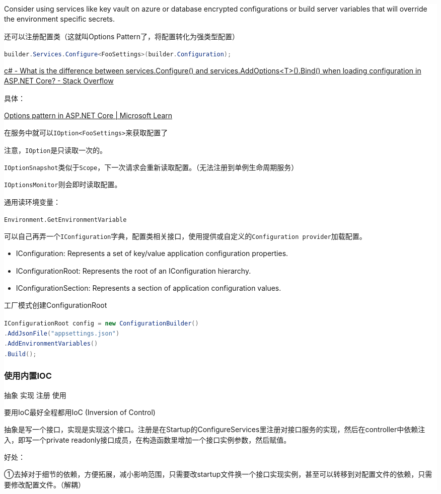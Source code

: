 Consider using services like key vault on azure or database encrypted configurations or build server variables that will override the environment specific secrets.

还可以注册配置类（这就叫Options Pattern了，将配置转化为强类型配置）


```cs
builder.Services.Configure<FooSettings>(builder.Configuration);
```


[c# - What is the difference between services.Configure() and services.AddOptions\<T\>().Bind() when loading configuration in ASP.NET Core? - Stack Overflow](https://stackoverflow.com/questions/55762813/what-is-the-difference-between-services-configure-and-services-addoptionst)

具体：

[Options pattern in ASP.NET Core | Microsoft Learn](https://learn.microsoft.com/en-us/aspnet/core/fundamentals/configuration/options?view=aspnetcore-7.0#options-validation)

在服务中就可以`IOption<FooSettings>`来获取配置了

注意，`IOption`是只读取一次的。

`IOptionSnapshot`类似于`Scope`，下一次请求会重新读取配置。（无法注册到单例生命周期服务）

`IOptionsMonitor`则会即时读取配置。

通用读环境变量：

`Environment.GetEnvironmentVariable`

可以自己再弄一个`IConfiguration`字典，配置类相关接口，使用提供或自定义的`Configuration provider`加载配置。

- IConfiguration: Represents a set of key/value application configuration properties.

- IConfigurationRoot: Represents the root of an IConfiguration hierarchy.

- IConfigurationSection: Represents a section of application configuration values.

工厂模式创建ConfigurationRoot


```cs
IConfigurationRoot config = new ConfigurationBuilder()
.AddJsonFile("appsettings.json")
.AddEnvironmentVariables()
.Build();
```


### 使用内置IOC

抽象 实现 注册 使用

要用IoC最好全程都用IoC (Inversion of Control)

抽象是写一个接口，实现是实现这个接口。注册是在Startup的ConfigureServices里注册对接口服务的实现，然后在controller中依赖注入，即写一个private readonly接口成员，在构造函数里增加一个接口实例参数，然后赋值。

好处：

①去掉对于细节的依赖，方便拓展，减小影响范围，只需要改startup文件换一个接口实现实例，甚至可以转移到对配置文件的依赖，只需要修改配置文件。（解耦）
